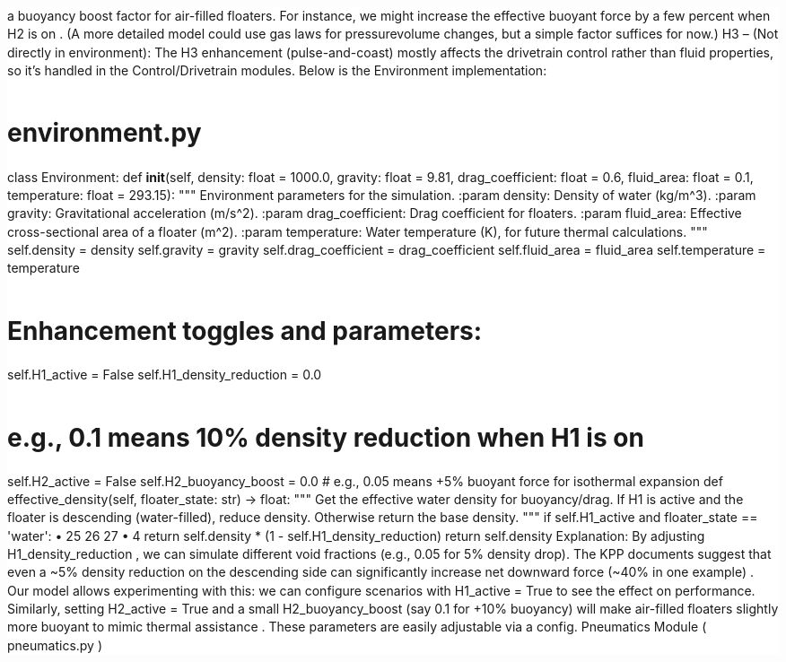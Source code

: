 a buoyancy boost factor for air-filled floaters. For instance, we might increase the effective buoyant
force by a few percent when H2 is on . (A more detailed model could use gas laws for pressurevolume
changes, but a simple factor suffices for now.)
H3 – (Not directly in environment): The H3 enhancement (pulse-and-coast) mostly affects the
drivetrain control rather than fluid properties, so it’s handled in the Control/Drivetrain modules.
Below is the Environment implementation:
# environment.py
class Environment:
def __init__(self, density: float = 1000.0, gravity: float = 9.81,
drag_coefficient: float = 0.6, fluid_area: float = 0.1,
temperature: float = 293.15):
"""
Environment parameters for the simulation.
:param density: Density of water (kg/m^3).
:param gravity: Gravitational acceleration (m/s^2).
:param drag_coefficient: Drag coefficient for floaters.
:param fluid_area: Effective cross-sectional area of a floater (m^2).
:param temperature: Water temperature (K), for future thermal
calculations.
"""
self.density = density
self.gravity = gravity
self.drag_coefficient = drag_coefficient
self.fluid_area = fluid_area
self.temperature = temperature
# Enhancement toggles and parameters:
self.H1_active = False
self.H1_density_reduction = 0.0
# e.g., 0.1 means 10% density reduction when H1 is on
self.H2_active = False
self.H2_buoyancy_boost = 0.0 # e.g., 0.05 means +5% buoyant force
for isothermal expansion
def effective_density(self, floater_state: str) -> float:
"""
Get the effective water density for buoyancy/drag.
If H1 is active and the floater is descending (water-filled), reduce
density.
Otherwise return the base density.
"""
if self.H1_active and floater_state == 'water':
•
25 26
27
•
4
return self.density * (1 - self.H1_density_reduction)
return self.density
Explanation: By adjusting H1_density_reduction , we can simulate different void fractions (e.g., 0.05
for 5% density drop). The KPP documents suggest that even a ~5% density reduction on the descending side
can significantly increase net downward force (~40% in one example) . Our model allows experimenting
with this: we can configure scenarios with H1_active = True to see the effect on performance.
Similarly, setting H2_active = True and a small H2_buoyancy_boost (say 0.1 for +10% buoyancy) will
make air-filled floaters slightly more buoyant to mimic thermal assistance . These parameters are
easily adjustable via a config.
Pneumatics Module ( pneumatics.py )